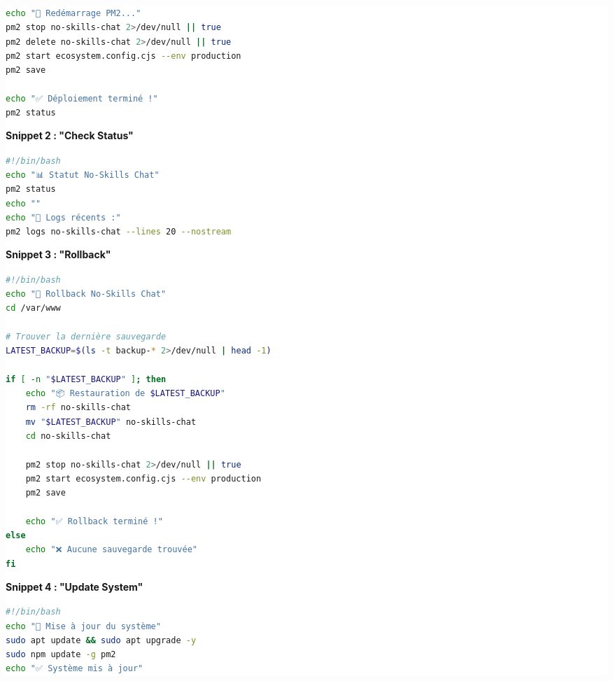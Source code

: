 ```bash
echo "🔄 Redémarrage PM2..."
pm2 stop no-skills-chat 2>/dev/null || true
pm2 delete no-skills-chat 2>/dev/null || true
pm2 start ecosystem.config.cjs --env production
pm2 save

echo "✅ Déploiement terminé !"
pm2 status
```

**Snippet 2 : "Check Status"**

```bash
#!/bin/bash
echo "📊 Statut No-Skills Chat"
pm2 status
echo ""
echo "📝 Logs récents :"
pm2 logs no-skills-chat --lines 20 --nostream
```

**Snippet 3 : "Rollback"**

```bash
#!/bin/bash
echo "🔄 Rollback No-Skills Chat"
cd /var/www

# Trouver la dernière sauvegarde
LATEST_BACKUP=$(ls -t backup-* 2>/dev/null | head -1)

if [ -n "$LATEST_BACKUP" ]; then
    echo "📦 Restauration de $LATEST_BACKUP"
    rm -rf no-skills-chat
    mv "$LATEST_BACKUP" no-skills-chat
    cd no-skills-chat

    pm2 stop no-skills-chat 2>/dev/null || true
    pm2 start ecosystem.config.cjs --env production
    pm2 save

    echo "✅ Rollback terminé !"
else
    echo "❌ Aucune sauvegarde trouvée"
fi
```

**Snippet 4 : "Update System"**

```bash
#!/bin/bash
echo "🔧 Mise à jour du système"
sudo apt update && sudo apt upgrade -y
sudo npm update -g pm2
echo "✅ Système mis à jour"
```
